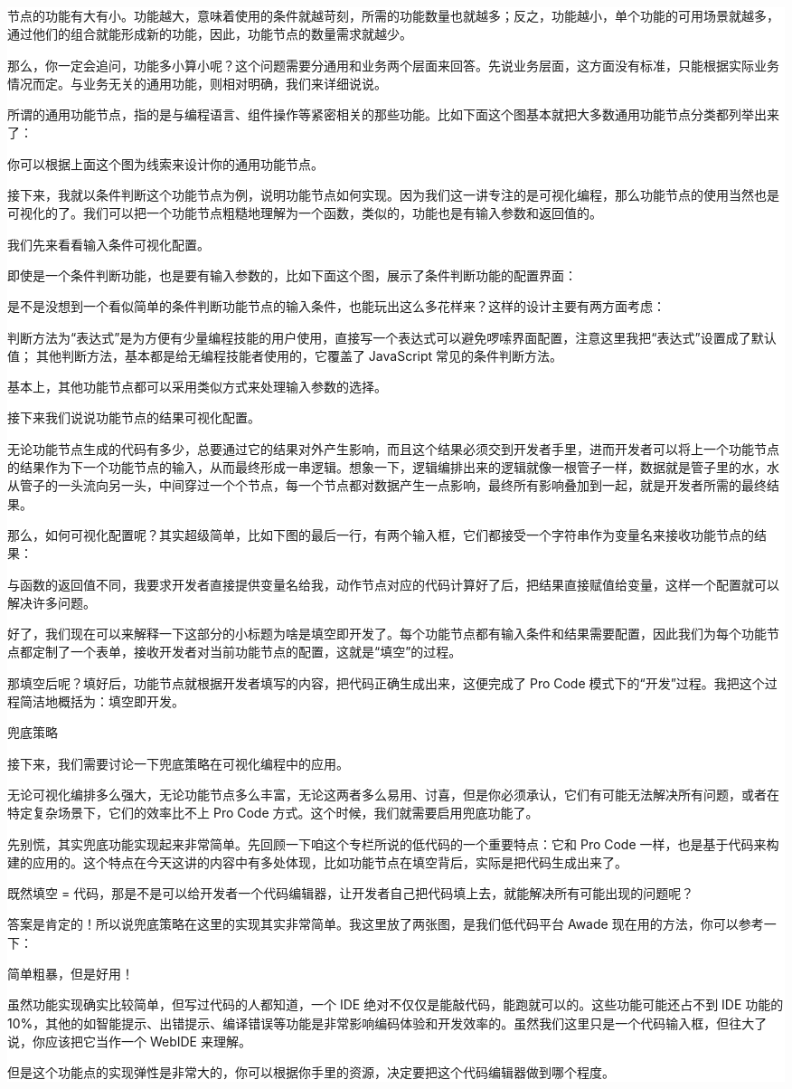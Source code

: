 节点的功能有大有小。功能越大，意味着使用的条件就越苛刻，所需的功能数量也就越多；反之，功能越小，单个功能的可用场景就越多，通过他们的组合就能形成新的功能，因此，功能节点的数量需求就越少。

那么，你一定会追问，功能多小算小呢？这个问题需要分通用和业务两个层面来回答。先说业务层面，这方面没有标准，只能根据实际业务情况而定。与业务无关的通用功能，则相对明确，我们来详细说说。

所谓的通用功能节点，指的是与编程语言、组件操作等紧密相关的那些功能。比如下面这个图基本就把大多数通用功能节点分类都列举出来了：



你可以根据上面这个图为线索来设计你的通用功能节点。

接下来，我就以条件判断这个功能节点为例，说明功能节点如何实现。因为我们这一讲专注的是可视化编程，那么功能节点的使用当然也是可视化的了。我们可以把一个功能节点粗糙地理解为一个函数，类似的，功能也是有输入参数和返回值的。

我们先来看看输入条件可视化配置。

即使是一个条件判断功能，也是要有输入参数的，比如下面这个图，展示了条件判断功能的配置界面：



是不是没想到一个看似简单的条件判断功能节点的输入条件，也能玩出这么多花样来？这样的设计主要有两方面考虑：


判断方法为“表达式”是为方便有少量编程技能的用户使用，直接写一个表达式可以避免啰嗦界面配置，注意这里我把“表达式”设置成了默认值；
其他判断方法，基本都是给无编程技能者使用的，它覆盖了 JavaScript 常见的条件判断方法。


基本上，其他功能节点都可以采用类似方式来处理输入参数的选择。

接下来我们说说功能节点的结果可视化配置。

无论功能节点生成的代码有多少，总要通过它的结果对外产生影响，而且这个结果必须交到开发者手里，进而开发者可以将上一个功能节点的结果作为下一个功能节点的输入，从而最终形成一串逻辑。想象一下，逻辑编排出来的逻辑就像一根管子一样，数据就是管子里的水，水从管子的一头流向另一头，中间穿过一个个节点，每一个节点都对数据产生一点影响，最终所有影响叠加到一起，就是开发者所需的最终结果。

那么，如何可视化配置呢？其实超级简单，比如下图的最后一行，有两个输入框，它们都接受一个字符串作为变量名来接收功能节点的结果：



与函数的返回值不同，我要求开发者直接提供变量名给我，动作节点对应的代码计算好了后，把结果直接赋值给变量，这样一个配置就可以解决许多问题。

好了，我们现在可以来解释一下这部分的小标题为啥是填空即开发了。每个功能节点都有输入条件和结果需要配置，因此我们为每个功能节点都定制了一个表单，接收开发者对当前功能节点的配置，这就是“填空”的过程。

那填空后呢？填好后，功能节点就根据开发者填写的内容，把代码正确生成出来，这便完成了 Pro Code 模式下的“开发”过程。我把这个过程简洁地概括为：填空即开发。

兜底策略

接下来，我们需要讨论一下兜底策略在可视化编程中的应用。

无论可视化编排多么强大，无论功能节点多么丰富，无论这两者多么易用、讨喜，但是你必须承认，它们有可能无法解决所有问题，或者在特定复杂场景下，它们的效率比不上 Pro Code 方式。这个时候，我们就需要启用兜底功能了。

先别慌，其实兜底功能实现起来非常简单。先回顾一下咱这个专栏所说的低代码的一个重要特点：它和 Pro Code 一样，也是基于代码来构建的应用的。这个特点在今天这讲的内容中有多处体现，比如功能节点在填空背后，实际是把代码生成出来了。

既然填空 = 代码，那是不是可以给开发者一个代码编辑器，让开发者自己把代码填上去，就能解决所有可能出现的问题呢？

答案是肯定的！所以说兜底策略在这里的实现其实非常简单。我这里放了两张图，是我们低代码平台 Awade 现在用的方法，你可以参考一下：





简单粗暴，但是好用！

虽然功能实现确实比较简单，但写过代码的人都知道，一个 IDE 绝对不仅仅是能敲代码，能跑就可以的。这些功能可能还占不到 IDE 功能的 10%，其他的如智能提示、出错提示、编译错误等功能是非常影响编码体验和开发效率的。虽然我们这里只是一个代码输入框，但往大了说，你应该把它当作一个 WebIDE 来理解。

但是这个功能点的实现弹性是非常大的，你可以根据你手里的资源，决定要把这个代码编辑器做到哪个程度。
